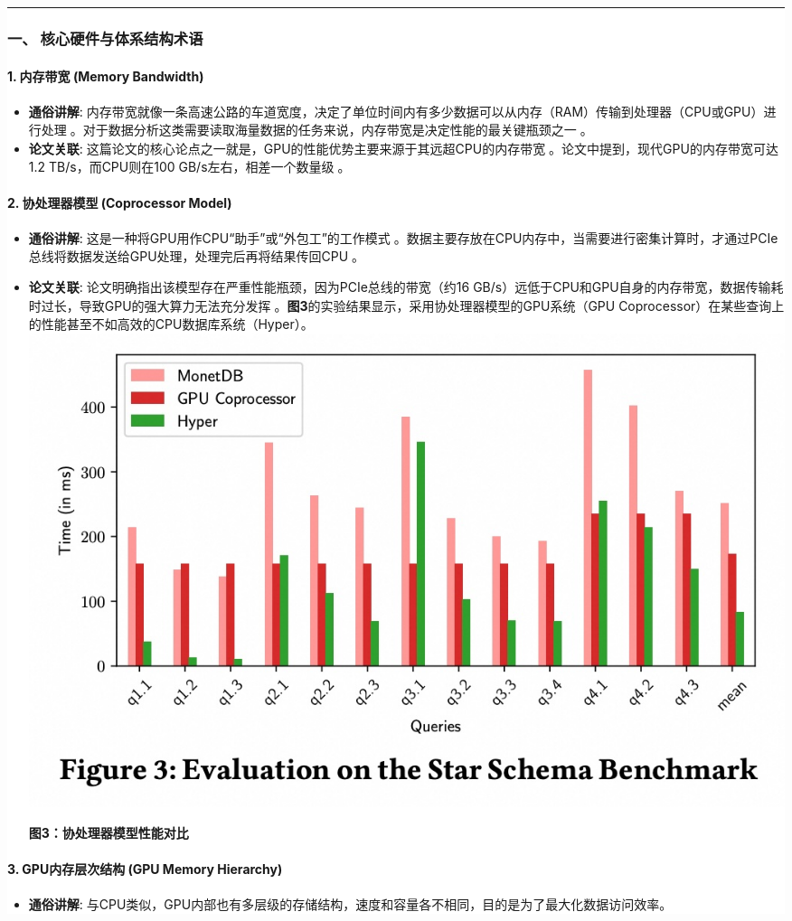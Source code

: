 -----

### 一、 核心硬件与体系结构术语

#### 1\. **内存带宽 (Memory Bandwidth)**

  * **通俗讲解**: 内存带宽就像一条高速公路的车道宽度，决定了单位时间内有多少数据可以从内存（RAM）传输到处理器（CPU或GPU）进行处理 。对于数据分析这类需要读取海量数据的任务来说，内存带宽是决定性能的最关键瓶颈之一 。
  * **论文关联**: 这篇论文的核心论点之一就是，GPU的性能优势主要来源于其远超CPU的内存带宽 。论文中提到，现代GPU的内存带宽可达1.2 TB/s，而CPU则在100 GB/s左右，相差一个数量级 。

#### 2\. **协处理器模型 (Coprocessor Model)**

  * **通俗讲解**: 这是一种将GPU用作CPU“助手”或“外包工”的工作模式 。数据主要存放在CPU内存中，当需要进行密集计算时，才通过PCIe总线将数据发送给GPU处理，处理完后再将结果传回CPU 。

  * **论文关联**: 论文明确指出该模型存在严重性能瓶颈，因为PCIe总线的带宽（约16 GB/s）远低于CPU和GPU自身的内存带宽，数据传输耗时过长，导致GPU的强大算力无法充分发挥 。**图3**的实验结果显示，采用协处理器模型的GPU系统（GPU Coprocessor）在某些查询上的性能甚至不如高效的CPU数据库系统（Hyper）。 ![pic](20250729_01_pic_003.jpg)  

    **图3：协处理器模型性能对比** 

#### 3\. **GPU内存层次结构 (GPU Memory Hierarchy)**

  * **通俗讲解**: 与CPU类似，GPU内部也有多层级的存储结构，速度和容量各不相同，目的是为了最大化数据访问效率。
